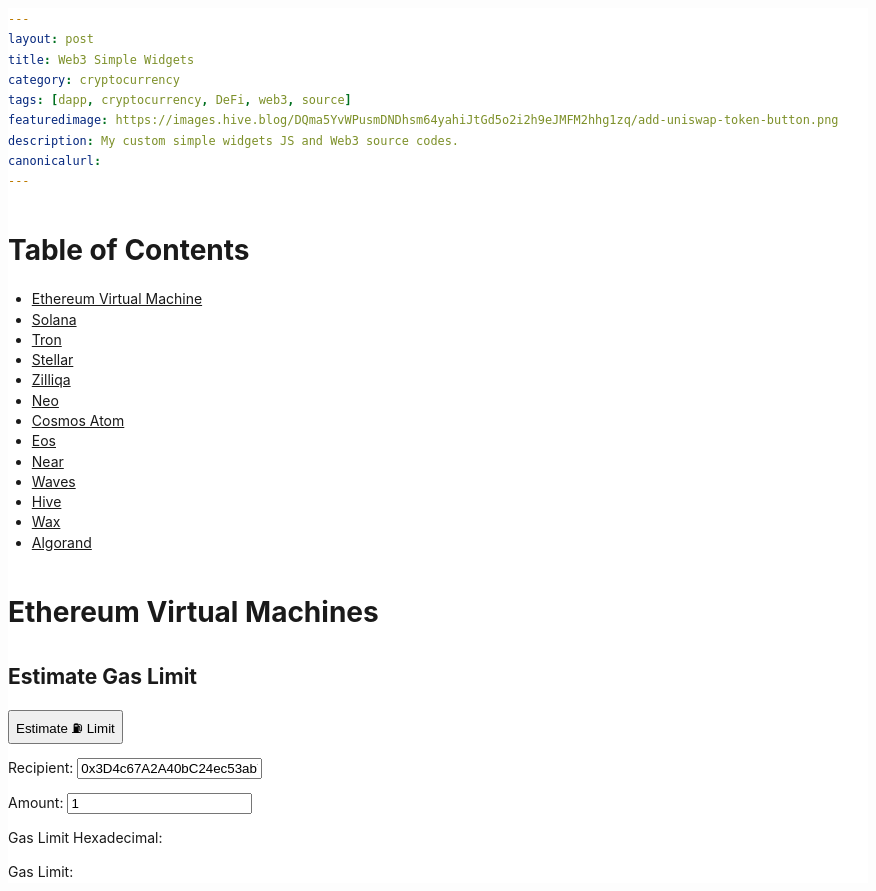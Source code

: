```yaml
---
layout: post
title: Web3 Simple Widgets
category: cryptocurrency
tags: [dapp, cryptocurrency, DeFi, web3, source]
featuredimage: https://images.hive.blog/DQma5YvWPusmDNDhsm64yahiJtGd5o2i2h9eJMFM2hhg1zq/add-uniswap-token-button.png
description: My custom simple widgets JS and Web3 source codes.
canonicalurl: 
---
```

<h1>Table of Contents</h1>
<ul>
  <li><a href="#ethereumvirtualmachines">Ethereum Virtual Machine</a></li>
  <li><a href="#solana">Solana</a></li>
  <li><a href="#tron">Tron</a></li>
  <li><a href="#stellar">Stellar</a></li>
  <li><a href="#zilliqa">Zilliqa</a></li>
  <li><a href="#neo">Neo</a></li>
  <li><a href="#cosmosatom">Cosmos Atom</a></li>
  <li><a href="#eos">Eos</a></li>
  <li><a href="#near">Near</a></li>
  <li><a href="#waves">Waves</a></li>
  <li><a href="#hive">Hive</a></li>
  <li><a href="#wax">Wax</a></li>
  <li><a href="#algorand">Algorand</a></li>
</ul>

<h1 id="ethereumvirtualmachines">Ethereum Virtual Machines</h1>

<h2>Estimate Gas Limit</h2>
<button onclick="estgaslimit()">Estimate ⛽ Limit</button>
<p>Recipient: <input type="text" id="recipient" name="recipient" value="0x3D4c67A2A40bC24ec53ab767b9247c02A2250BCB"/></p>
<p>Amount: <input type="number" id="amount" name="amount" value="1"/></p>
<p>Gas Limit Hexadecimal: <span id="gas-limit-hexadecimal"></span></p>
<p>Gas Limit: <span id="gas-limit"></span></p>

<script>
async function estgaslimit() {
  const accounts = await ethereum.request({ method: 'eth_requestAccounts' });
  const account = accounts[0];
  
  document.getElementById("recipient").addEventListener("change", changerecipientinput);

  let recipient = document.getElementById("recipient").value;

  function changerecipientinput() {
      recipient = document.getElementById("recipient").value;
  }

  document.getElementById("amount").addEventListener("change", changeamountinput);

  let amount = "0x" + (parseFloat(document.getElementById("amount").value)*10 ** 18).toString(16);
  